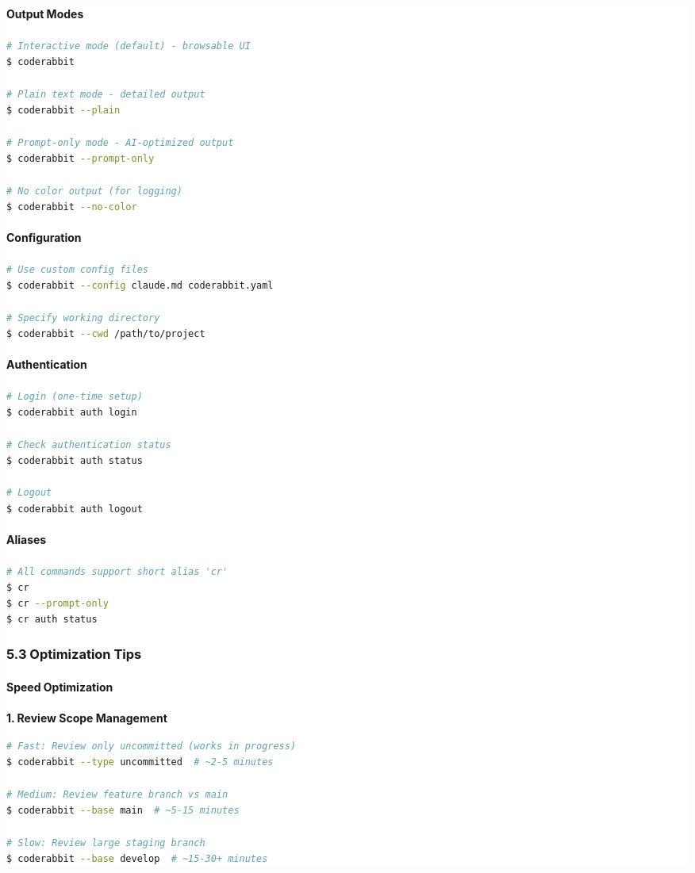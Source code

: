 #### **Output Modes**

```bash
# Interactive mode (default) - browsable UI
$ coderabbit

# Plain text mode - detailed output
$ coderabbit --plain

# Prompt-only mode - AI-optimized output
$ coderabbit --prompt-only

# No color output (for logging)
$ coderabbit --no-color
```

#### **Configuration**

```bash
# Use custom config files
$ coderabbit --config claude.md coderabbit.yaml

# Specify working directory
$ coderabbit --cwd /path/to/project
```

#### **Authentication**

```bash
# Login (one-time setup)
$ coderabbit auth login

# Check authentication status
$ coderabbit auth status

# Logout
$ coderabbit auth logout
```

#### **Aliases**

```bash
# All commands support short alias 'cr'
$ cr
$ cr --prompt-only
$ cr auth status
```

### 5.3 Optimization Tips

#### **Speed Optimization**

**1. Review Scope Management**

```bash
# Fast: Review only uncommitted (works in progress)
$ coderabbit --type uncommitted  # ~2-5 minutes

# Medium: Review feature branch vs main
$ coderabbit --base main  # ~5-15 minutes

# Slow: Review large staging branch
$ coderabbit --base develop  # ~15-30+ minutes
```
